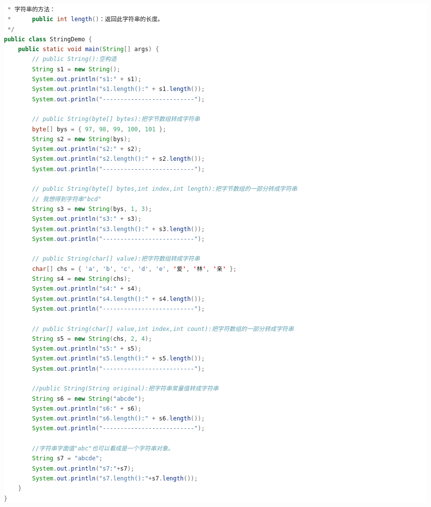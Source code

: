 ```java
 * 字符串的方法：
 *      public int length()：返回此字符串的长度。
 */  
public class StringDemo {  
    public static void main(String[] args) {  
        // public String():空构造  
        String s1 = new String();  
        System.out.println("s1:" + s1);  
        System.out.println("s1.length():" + s1.length());  
        System.out.println("--------------------------");  

        // public String(byte[] bytes):把字节数组转成字符串  
        byte[] bys = { 97, 98, 99, 100, 101 };  
        String s2 = new String(bys);  
        System.out.println("s2:" + s2);  
        System.out.println("s2.length():" + s2.length());  
        System.out.println("--------------------------");  

        // public String(byte[] bytes,int index,int length):把字节数组的一部分转成字符串  
        // 我想得到字符串"bcd"  
        String s3 = new String(bys, 1, 3);  
        System.out.println("s3:" + s3);  
        System.out.println("s3.length():" + s3.length());  
        System.out.println("--------------------------");  

        // public String(char[] value):把字符数组转成字符串  
        char[] chs = { 'a', 'b', 'c', 'd', 'e', '爱', '林', '亲' };  
        String s4 = new String(chs);  
        System.out.println("s4:" + s4);  
        System.out.println("s4.length():" + s4.length());  
        System.out.println("--------------------------");  

        // public String(char[] value,int index,int count):把字符数组的一部分转成字符串  
        String s5 = new String(chs, 2, 4);  
        System.out.println("s5:" + s5);  
        System.out.println("s5.length():" + s5.length());  
        System.out.println("--------------------------");  

        //public String(String original):把字符串常量值转成字符串  
        String s6 = new String("abcde");  
        System.out.println("s6:" + s6);  
        System.out.println("s6.length():" + s6.length());  
        System.out.println("--------------------------");  

        //字符串字面值"abc"也可以看成是一个字符串对象。  
        String s7 = "abcde";  
        System.out.println("s7:"+s7);  
        System.out.println("s7.length():"+s7.length());  
    }  
}  
```
